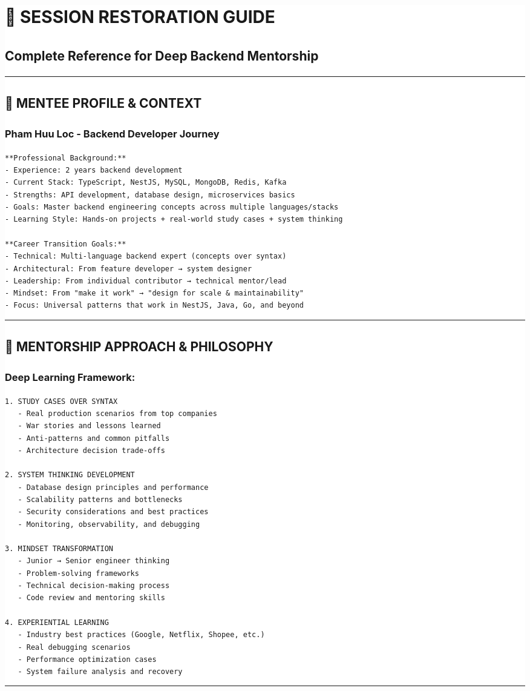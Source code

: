 # 🔄 SESSION RESTORATION GUIDE

## Complete Reference for Deep Backend Mentorship

---

## 👤 MENTEE PROFILE & CONTEXT

### **Pham Huu Loc - Backend Developer Journey**

```
**Professional Background:**
- Experience: 2 years backend development
- Current Stack: TypeScript, NestJS, MySQL, MongoDB, Redis, Kafka
- Strengths: API development, database design, microservices basics
- Goals: Master backend engineering concepts across multiple languages/stacks
- Learning Style: Hands-on projects + real-world study cases + system thinking

**Career Transition Goals:**
- Technical: Multi-language backend expert (concepts over syntax)
- Architectural: From feature developer → system designer
- Leadership: From individual contributor → technical mentor/lead
- Mindset: From "make it work" → "design for scale & maintainability"
- Focus: Universal patterns that work in NestJS, Java, Go, and beyond
```

---

## 🧠 MENTORSHIP APPROACH & PHILOSOPHY

### **Deep Learning Framework:**

```
1. STUDY CASES OVER SYNTAX
   - Real production scenarios from top companies
   - War stories and lessons learned
   - Anti-patterns and common pitfalls
   - Architecture decision trade-offs

2. SYSTEM THINKING DEVELOPMENT
   - Database design principles and performance
   - Scalability patterns and bottlenecks
   - Security considerations and best practices
   - Monitoring, observability, and debugging

3. MINDSET TRANSFORMATION
   - Junior → Senior engineer thinking
   - Problem-solving frameworks
   - Technical decision-making process
   - Code review and mentoring skills

4. EXPERIENTIAL LEARNING
   - Industry best practices (Google, Netflix, Shopee, etc.)
   - Real debugging scenarios
   - Performance optimization cases
   - System failure analysis and recovery
```

---